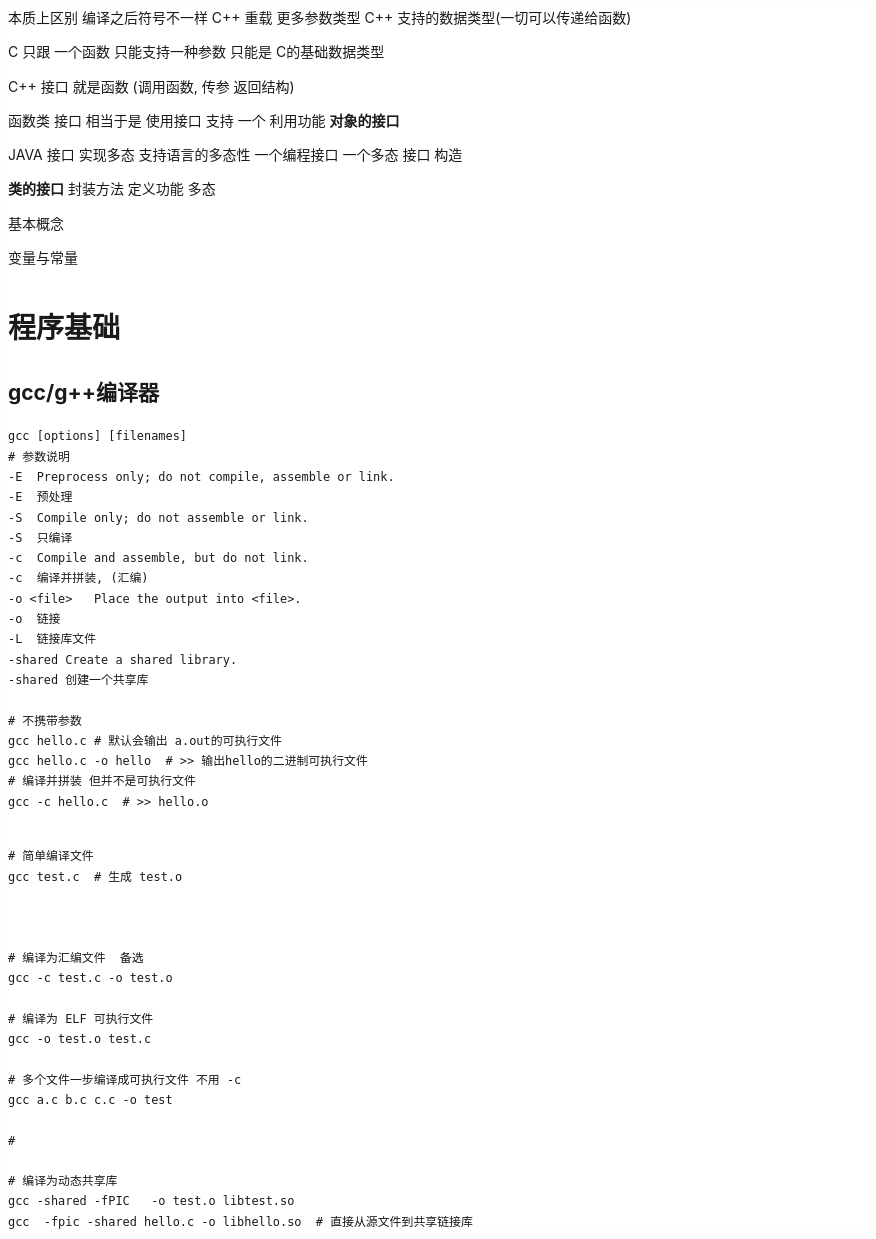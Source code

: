 本质上区别 编译之后符号不一样 C++ 重载 更多参数类型 C++ 支持的数据类型(一切可以传递给函数)

C 只跟 一个函数 只能支持一种参数  只能是 C的基础数据类型



C++ 接口  就是函数 (调用函数, 传参 返回结构)

函数类 接口 相当于是 使用接口 支持 一个 利用功能  **对象的接口**

JAVA 接口 实现多态  支持语言的多态性  一个编程接口  一个多态 接口 构造

**类的接口** 封装方法 定义功能 多态 

基本概念

变量与常量

# 程序基础

## gcc/g++编译器

```shell
gcc [options] [filenames]
# 参数说明
-E	Preprocess only; do not compile, assemble or link.
-E	预处理
-S	Compile only; do not assemble or link.
-S	只编译
-c	Compile and assemble, but do not link.
-c	编译并拼装, (汇编)
-o <file> 	Place the output into <file>.
-o	链接
-L	链接库文件	
-shared	Create a shared library.
-shared	创建一个共享库

# 不携带参数
gcc hello.c # 默认会输出 a.out的可执行文件
gcc hello.c -o hello  # >> 输出hello的二进制可执行文件 
# 编译并拼装 但并不是可执行文件
gcc -c hello.c  # >> hello.o


```



```shell
# 简单编译文件
gcc test.c  # 生成 test.o



# 编译为汇编文件  备选 
gcc -c test.c -o test.o

# 编译为 ELF 可执行文件
gcc -o test.o test.c

# 多个文件一步编译成可执行文件 不用 -c
gcc a.c b.c c.c -o test

# 

# 编译为动态共享库
gcc -shared -fPIC   -o test.o libtest.so
gcc  -fpic -shared hello.c -o libhello.so  # 直接从源文件到共享链接库
```